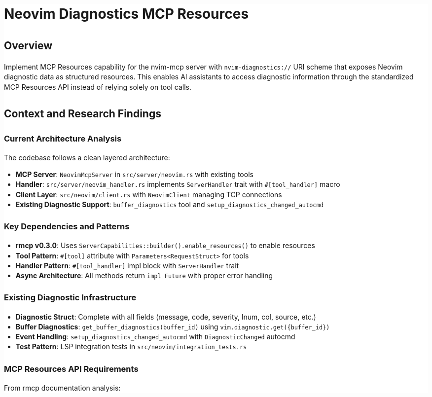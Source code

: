 # Neovim Diagnostics MCP Resources

## Overview

Implement MCP Resources capability for the nvim-mcp server with
`nvim-diagnostics://` URI scheme that exposes Neovim diagnostic data as
structured resources. This enables AI assistants to access diagnostic
information through the standardized MCP Resources API instead of relying
solely on tool calls.

## Context and Research Findings

### Current Architecture Analysis

The codebase follows a clean layered architecture:

- **MCP Server**: `NeovimMcpServer` in `src/server/neovim.rs` with existing
  tools
- **Handler**: `src/server/neovim_handler.rs` implements `ServerHandler` trait
  with `#[tool_handler]` macro
- **Client Layer**: `src/neovim/client.rs` with `NeovimClient` managing TCP
  connections
- **Existing Diagnostic Support**: `buffer_diagnostics` tool and
  `setup_diagnostics_changed_autocmd`

### Key Dependencies and Patterns

- **rmcp v0.3.0**: Uses `ServerCapabilities::builder().enable_resources()` to
  enable resources
- **Tool Pattern**: `#[tool]` attribute with `Parameters<RequestStruct>` for
  tools
- **Handler Pattern**: `#[tool_handler]` impl block with `ServerHandler` trait
- **Async Architecture**: All methods return `impl Future` with proper error
  handling

### Existing Diagnostic Infrastructure

- **Diagnostic Struct**: Complete with all fields (message, code, severity,
  lnum, col, source, etc.)
- **Buffer Diagnostics**: `get_buffer_diagnostics(buffer_id)` using
  `vim.diagnostic.get({buffer_id})`
- **Event Handling**: `setup_diagnostics_changed_autocmd` with
  `DiagnosticChanged` autocmd
- **Test Pattern**: LSP integration tests in
  `src/neovim/integration_tests.rs`

### MCP Resources API Requirements

From rmcp documentation analysis:
